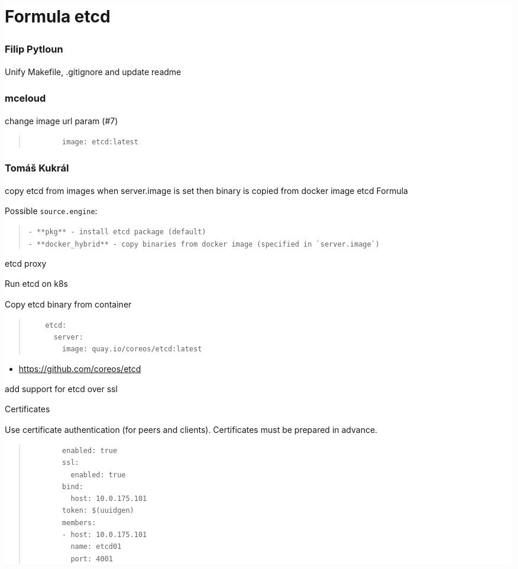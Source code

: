 
# Formula etcd


###  Filip Pytloun


  Unify Makefile, .gitignore and update readme


###  mceloud


  change image url param (#7)


>	          image: etcd:latest


###  Tomáš Kukrál


  copy etcd from images
  when server.image is set then binary is copied from docker image
  etcd Formula


  Possible `source.engine`:


>	  - **pkg** - install etcd package (default)
>	  - **docker_hybrid** - copy binaries from docker image (specified in `server.image`)


  etcd proxy


  Run etcd on k8s


  Copy etcd binary from container


>	      etcd:
>	        server:
>	          image: quay.io/coreos/etcd:latest


  * https://github.com/coreos/etcd


  add support for etcd over ssl


  Certificates


  Use certificate authentication (for peers and clients). Certificates must be prepared in advance.


>	          enabled: true
>	          ssl:
>	            enabled: true
>	          bind:
>	            host: 10.0.175.101
>	          token: $(uuidgen)
>	          members:
>	          - host: 10.0.175.101
>	            name: etcd01
>	            port: 4001
